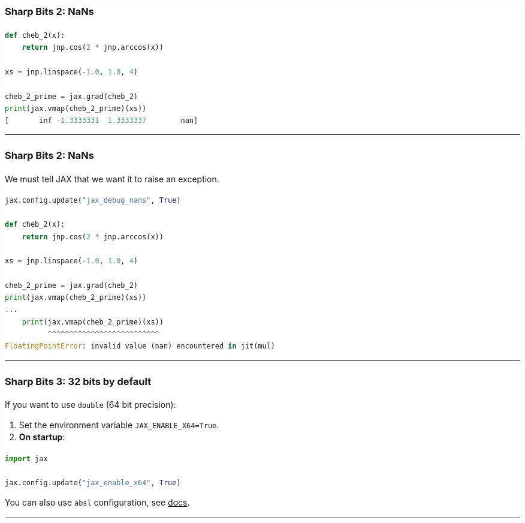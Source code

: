 
### Sharp Bits 2: NaNs

```python
def cheb_2(x):
    return jnp.cos(2 * jnp.arccos(x))

xs = jnp.linspace(-1.0, 1.0, 4)

cheb_2_prime = jax.grad(cheb_2)
print(jax.vmap(cheb_2_prime)(xs))
[       inf -1.3333331  1.3333337        nan]
```

---

### Sharp Bits 2: NaNs

We must tell JAX that we want it to raise an exception.


```python
jax.config.update("jax_debug_nans", True)

def cheb_2(x):
    return jnp.cos(2 * jnp.arccos(x))

xs = jnp.linspace(-1.0, 1.0, 4)

cheb_2_prime = jax.grad(cheb_2)
print(jax.vmap(cheb_2_prime)(xs))
...
    print(jax.vmap(cheb_2_prime)(xs))
          ^^^^^^^^^^^^^^^^^^^^^^^^^^
FloatingPointError: invalid value (nan) encountered in jit(mul)
```

---

### Sharp Bits 3: 32 bits by default

If you want to use `double` (64 bit precision):

1. Set the environment variable `JAX_ENABLE_X64=True`.
2. **On startup**:

```python
import jax

jax.config.update("jax_enable_x64", True)
```

You can also use `absl` configuration, see
   [docs](https://jax.readthedocs.io/en/latest/notebooks/Common_Gotchas_in_JAX.html#double-64bit-precision).

---